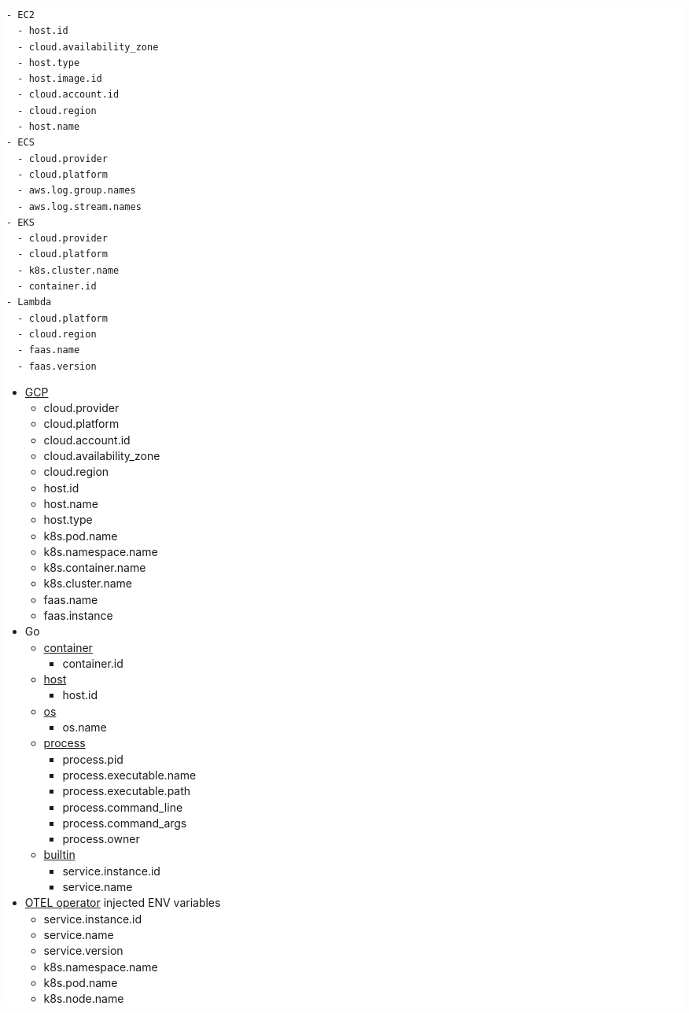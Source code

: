     - EC2
      - host.id
      - cloud.availability_zone
      - host.type
      - host.image.id
      - cloud.account.id
      - cloud.region
      - host.name
    - ECS
      - cloud.provider
      - cloud.platform
      - aws.log.group.names
      - aws.log.stream.names
    - EKS
      - cloud.provider
      - cloud.platform
      - k8s.cluster.name
      - container.id
    - Lambda
      - cloud.platform
      - cloud.region
      - faas.name
      - faas.version
  - [GCP](https://github.com/open-telemetry/opentelemetry-java-contrib/tree/main/gcp-resources)
    - cloud.provider
    - cloud.platform
    - cloud.account.id
    - cloud.availability_zone
    - cloud.region
    - host.id
    - host.name
    - host.type
    - k8s.pod.name
    - k8s.namespace.name
    - k8s.container.name
    - k8s.cluster.name
    - faas.name
    - faas.instance
  - Go
    - [container](https://github.com/open-telemetry/opentelemetry-go/blob/main/sdk/resource/container.go)
      - container.id
    - [host](https://github.com/open-telemetry/opentelemetry-go/blob/main/sdk/resource/host_id.go)
      - host.id
    - [os](https://github.com/open-telemetry/opentelemetry-go/blob/main/sdk/resource/os.go)
      - os.name
    - [process](https://github.com/open-telemetry/opentelemetry-go/blob/main/sdk/resource/process.go)
      - process.pid
      - process.executable.name
      - process.executable.path
      - process.command_line
      - process.command_args
      - process.owner
    - [builtin](https://github.com/open-telemetry/opentelemetry-go/blob/main/sdk/resource/builtin.go)
      - service.instance.id
      - service.name
- [OTEL operator](https://github.com/open-telemetry/opentelemetry-operator/blob/a1e8f927909b81eb368c0483940e0b90d7fdb057/pkg/instrumentation/sdk_test.go#L752) injected ENV variables
  - service.instance.id
  - service.name
  - service.version
  - k8s.namespace.name
  - k8s.pod.name
  - k8s.node.name